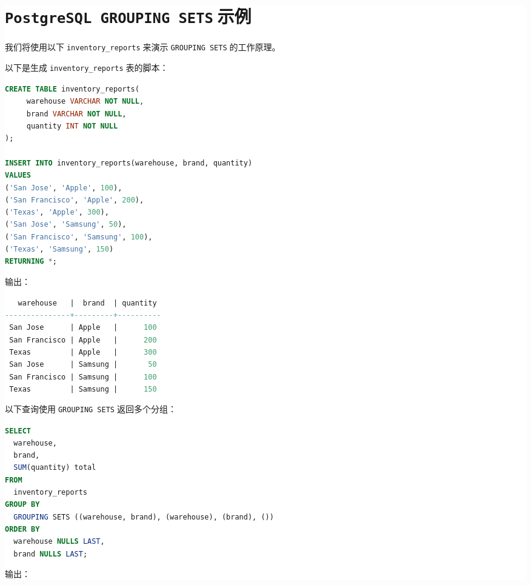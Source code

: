 # `PostgreSQL GROUPING SETS` 示例

我们将使用以下 `inventory_reports`  来演示 `GROUPING SETS` 的工作原理。

以下是生成 `inventory_reports` 表的脚本：

```sql
CREATE TABLE inventory_reports(
     warehouse VARCHAR NOT NULL,
     brand VARCHAR NOT NULL,
     quantity INT NOT NULL
);

INSERT INTO inventory_reports(warehouse, brand, quantity)
VALUES
('San Jose', 'Apple', 100),
('San Francisco', 'Apple', 200),
('Texas', 'Apple', 300),
('San Jose', 'Samsung', 50),
('San Francisco', 'Samsung', 100),
('Texas', 'Samsung', 150)
RETURNING *;
```

输出：

```sql
   warehouse   |  brand  | quantity
---------------+---------+----------
 San Jose      | Apple   |      100
 San Francisco | Apple   |      200
 Texas         | Apple   |      300
 San Jose      | Samsung |       50
 San Francisco | Samsung |      100
 Texas         | Samsung |      150
```

以下查询使用 `GROUPING SETS` 返回多个分组：

```sql
SELECT
  warehouse,
  brand,
  SUM(quantity) total
FROM
  inventory_reports
GROUP BY
  GROUPING SETS ((warehouse, brand), (warehouse), (brand), ())
ORDER BY
  warehouse NULLS LAST,
  brand NULLS LAST;
```

输出：
